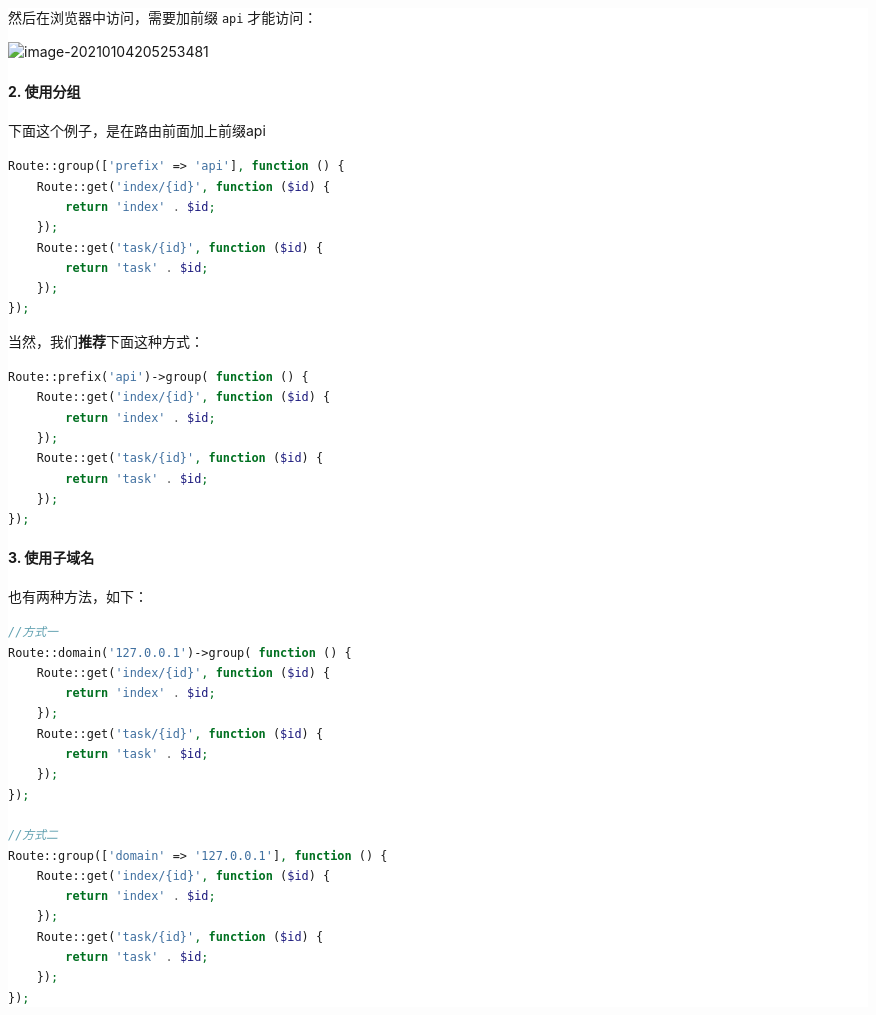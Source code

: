 然后在浏览器中访问，需要加前缀 `api` 才能访问：

![image-20210104205253481](https://img.zxdmy.com/md/20210131201054.png)

#### 2. 使用分组

下面这个例子，是在路由前面加上前缀api

```php
Route::group(['prefix' => 'api'], function () {
    Route::get('index/{id}', function ($id) {
        return 'index' . $id;
    });
    Route::get('task/{id}', function ($id) {
        return 'task' . $id;
    });
});
```

当然，我们**推荐**下面这种方式：

```php
Route::prefix('api')->group( function () {
    Route::get('index/{id}', function ($id) {
        return 'index' . $id;
    });
    Route::get('task/{id}', function ($id) {
        return 'task' . $id;
    });
});
```

#### 3. 使用子域名

也有两种方法，如下：

```php
//方式一
Route::domain('127.0.0.1')->group( function () {
    Route::get('index/{id}', function ($id) {
        return 'index' . $id;
    });
    Route::get('task/{id}', function ($id) {
        return 'task' . $id;
    });
});

//方式二
Route::group(['domain' => '127.0.0.1'], function () {
    Route::get('index/{id}', function ($id) {
        return 'index' . $id;
    });
    Route::get('task/{id}', function ($id) {
        return 'task' . $id;
    });
});
```
